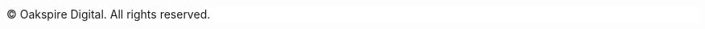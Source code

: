   <footer>
    © <span id="year"></span> Oakspire Digital. All rights reserved.
  </footer>

  <script>
    document.getElementById('year').textContent = new Date().getFullYear();
  </script>
</body>
</html>
